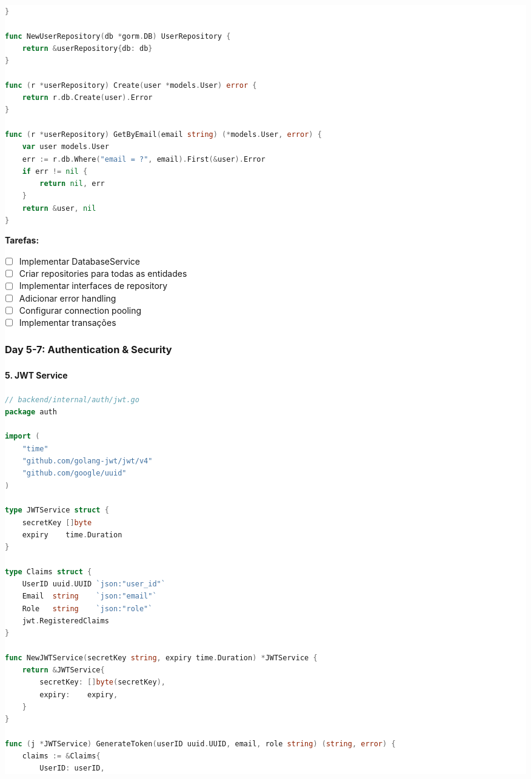 ```go
}

func NewUserRepository(db *gorm.DB) UserRepository {
    return &userRepository{db: db}
}

func (r *userRepository) Create(user *models.User) error {
    return r.db.Create(user).Error
}

func (r *userRepository) GetByEmail(email string) (*models.User, error) {
    var user models.User
    err := r.db.Where("email = ?", email).First(&user).Error
    if err != nil {
        return nil, err
    }
    return &user, nil
}
```

**Tarefas:**
- [ ] Implementar DatabaseService
- [ ] Criar repositories para todas as entidades
- [ ] Implementar interfaces de repository
- [ ] Adicionar error handling
- [ ] Configurar connection pooling
- [ ] Implementar transações

### Day 5-7: Authentication & Security

#### 5. JWT Service
```go
// backend/internal/auth/jwt.go
package auth

import (
    "time"
    "github.com/golang-jwt/jwt/v4"
    "github.com/google/uuid"
)

type JWTService struct {
    secretKey []byte
    expiry    time.Duration
}

type Claims struct {
    UserID uuid.UUID `json:"user_id"`
    Email  string    `json:"email"`
    Role   string    `json:"role"`
    jwt.RegisteredClaims
}

func NewJWTService(secretKey string, expiry time.Duration) *JWTService {
    return &JWTService{
        secretKey: []byte(secretKey),
        expiry:    expiry,
    }
}

func (j *JWTService) GenerateToken(userID uuid.UUID, email, role string) (string, error) {
    claims := &Claims{
        UserID: userID,
```